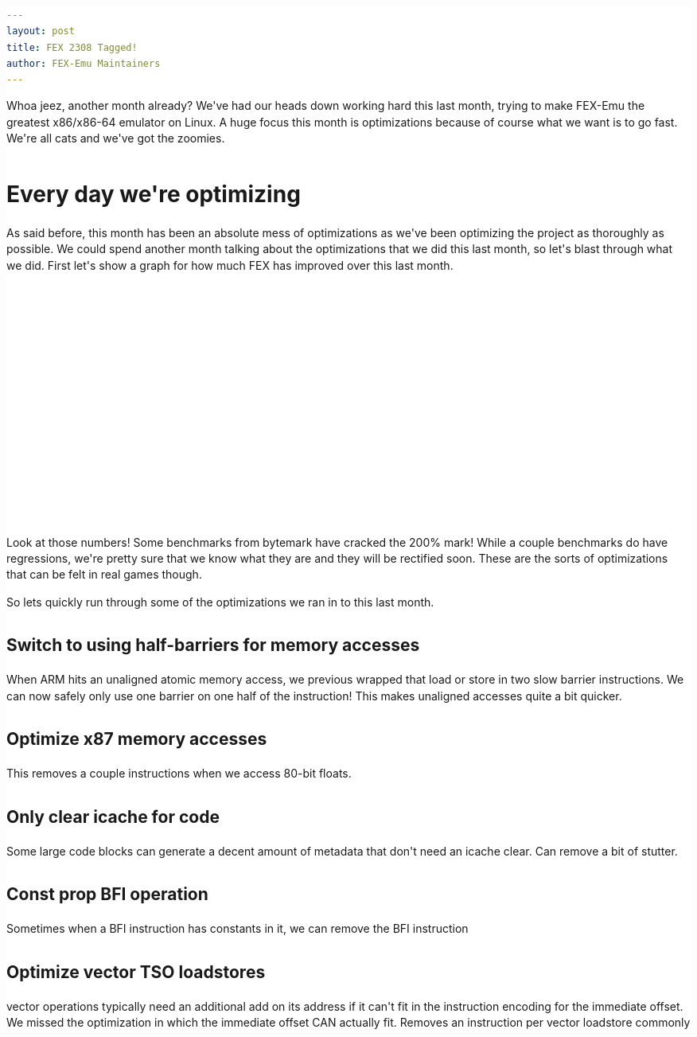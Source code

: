 ```yaml
---
layout: post
title: FEX 2308 Tagged!
author: FEX-Emu Maintainers
---
```


Whoa jeez, another month already? We've had our heads down working hard this last month, trying to make FEX-Emu the greatest x86/x86-64 emulator on
Linux. A huge focus this month is optimizations because of course what we want is to go fast. We're all cats and we've got the zoomies.

# Every day we're optimizing
As said before, this month has been an absolute mess of optimizations as we've been optimizing the project as thoroughly as possible. We could spend
another month talking about the optimizations that we did this last month, so let's blast through what we did. First let's show a graph for how much
FEX has improved over this last month.
<div id="container" style="min-width: 250px; height: 300px; margin: 0 auto">
</div>

Look at those numbers! Some benchmarks from bytemark have cracked the 200% mark! While a couple benchmarks do have regressions, we're pretty sure that
we know what they are and they will be rectified soon. These are the sorts of optimizations that can be felt in real games though.

So lets quickly run through some of the optimizations we ran in to this last month.
## Switch to using half-barriers for memory accesses
When ARM hits an unaligned atomic memory access, we previous wrapped that load or store in two slow barrier instructions. We can now safely only use
one barrier on one half of the instruction! This makes unaligned accesses quite a bit quicker.

## Optimize x87 memory accesses
This removes a couple instructions when we access 80-bit floats.

## Only clear icache for code
Some large code blocks can generate a decent amount of metadata that don't need an icache clear. Can remove a bit of stutter.

## Const prop BFI operation
Sometimes when a BFI instruction has constants in it, we can remove the BFI instruction

## Optimize vector TSO loadstores
vector operations typically need an additional add on its address if it can't fit in the instruction encoding for the immediate offset. We missed the
optimization in which the immediate offset CAN actually fit. Removes an instruction per vector loadstore commonly

